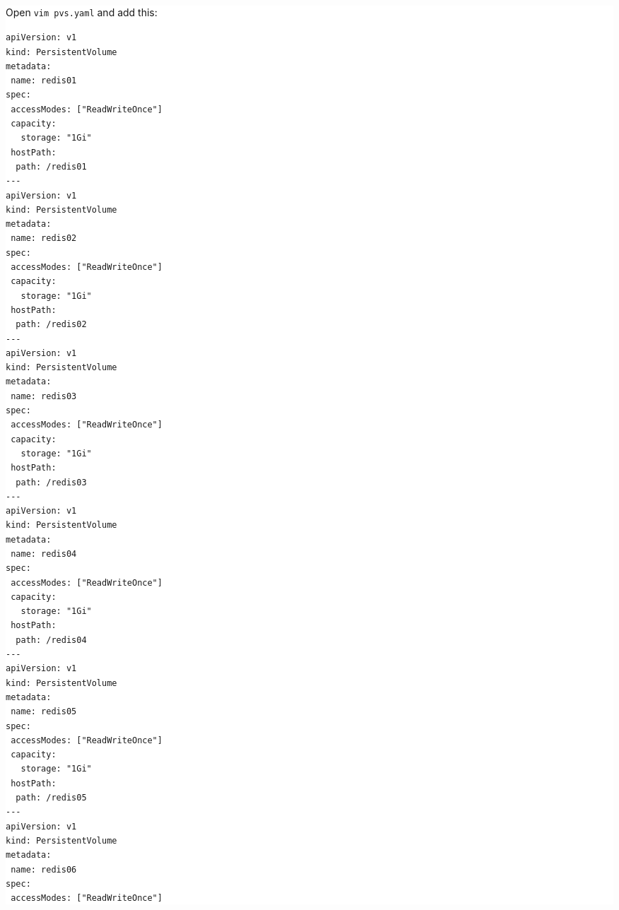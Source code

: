
Open `vim pvs.yaml` and add this: 

```
apiVersion: v1
kind: PersistentVolume
metadata:
 name: redis01
spec:
 accessModes: ["ReadWriteOnce"]
 capacity:
   storage: "1Gi"
 hostPath:
  path: /redis01
---
apiVersion: v1
kind: PersistentVolume
metadata:
 name: redis02
spec:
 accessModes: ["ReadWriteOnce"]
 capacity:
   storage: "1Gi"
 hostPath:
  path: /redis02
---
apiVersion: v1
kind: PersistentVolume
metadata:
 name: redis03
spec:
 accessModes: ["ReadWriteOnce"]
 capacity:
   storage: "1Gi"
 hostPath:
  path: /redis03
---
apiVersion: v1
kind: PersistentVolume
metadata:
 name: redis04
spec:
 accessModes: ["ReadWriteOnce"]
 capacity:
   storage: "1Gi"
 hostPath:
  path: /redis04
---
apiVersion: v1
kind: PersistentVolume
metadata:
 name: redis05
spec:
 accessModes: ["ReadWriteOnce"]
 capacity:
   storage: "1Gi"
 hostPath:
  path: /redis05
---
apiVersion: v1
kind: PersistentVolume
metadata:
 name: redis06
spec:
 accessModes: ["ReadWriteOnce"]
```